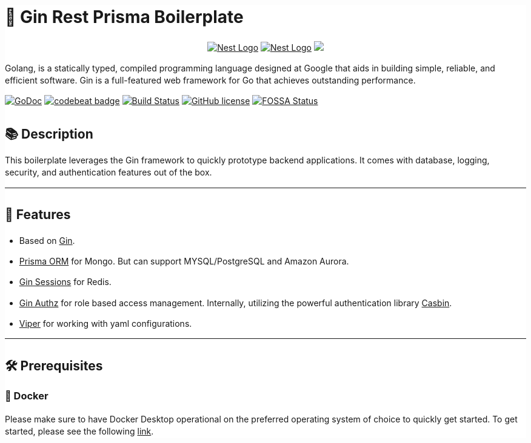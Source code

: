 # 🍱 Gin Rest Prisma Boilerplate

<p align="center">  
  <a href="http://golang.org" target="blank"><img src="https://cacophony.org.nz/sites/default/files/gopher.png" width="200" alt="Nest Logo" /></a>  
  <a href="https://gin-gonic.com/" target="blank"><img src="https://raw.githubusercontent.com/gin-gonic/logo/master/color.png" width="200" alt="Nest Logo" /></a> <a href="https://app.fossa.io/projects/git%2Bgithub.com%2Fmsanvarov%2Fgin-rest-prisma-boilerplate?ref=badge_shield" alt="FOSSA Status"><img src="https://app.fossa.io/api/projects/git%2Bgithub.com%2Fmsanvarov%2Fgin-rest-prisma-boilerplate.svg?type=shield"/></a>
 
</p>  
  
Golang, is a statically typed, compiled programming language designed at Google that aids in building simple, reliable, and efficient software. Gin is a full-featured web framework for Go that achieves outstanding performance.

[![GoDoc](https://godoc.org/github.com/gin-gonic/gin?status.svg)](https://godoc.org/github.com/gin-gonic/gin)
[![codebeat badge](https://codebeat.co/badges/c9d048b7-5d3b-416a-ab64-b9f510f947ed)](https://codebeat.co/projects/github-com-msanvarov-gin-rest-prisma-boilerplate-master)
[![Build Status](https://travis-ci.org/msanvarov/gin-rest-prisma-boilerplate.svg?branch=master)](https://travis-ci.org/msanvarov/gin-rest-prisma-boilerplate)
[![GitHub license](https://img.shields.io/github/license/msanvarov/gin-rest-prisma-boilerplate)](https://github.com/msanvarov/gin-rest-prisma-boilerplate/blob/master/LICENSE)
[![FOSSA Status](https://app.fossa.com/api/projects/git%2Bgithub.com%2Fmsanvarov%2Fgin-rest-prisma-boilerplate.svg?type=shield)](https://app.fossa.com/projects/git%2Bgithub.com%2Fmsanvarov%2Fgin-rest-prisma-boilerplate?ref=badge_shield)

## 📚 Description

This boilerplate leverages the Gin framework to quickly prototype backend applications. It comes with database, logging, security, and authentication features out of the box.

---

## 🍬 Features

- Based on [Gin](https://github.com/gin-gonic/gin).

- [Prisma ORM](https://www.prisma.io/) for Mongo. But can support MYSQL/PostgreSQL and Amazon Aurora.

- [Gin Sessions](https://github.com/gin-contrib/sessions) for Redis.

- [Gin Authz](https://github.com/gin-contrib/authz) for role based access management. Internally, utilizing the powerful authentication library [Casbin](https://github.com/casbin/casbin).

- [Viper](https://github.com/spf13/viper) for working with yaml configurations.

---

## 🛠️ Prerequisites

### 🐳 Docker

Please make sure to have Docker Desktop operational on the preferred operating system of choice to quickly get started. To get started, please see the following [link](https://www.docker.com/products/docker-desktop).
